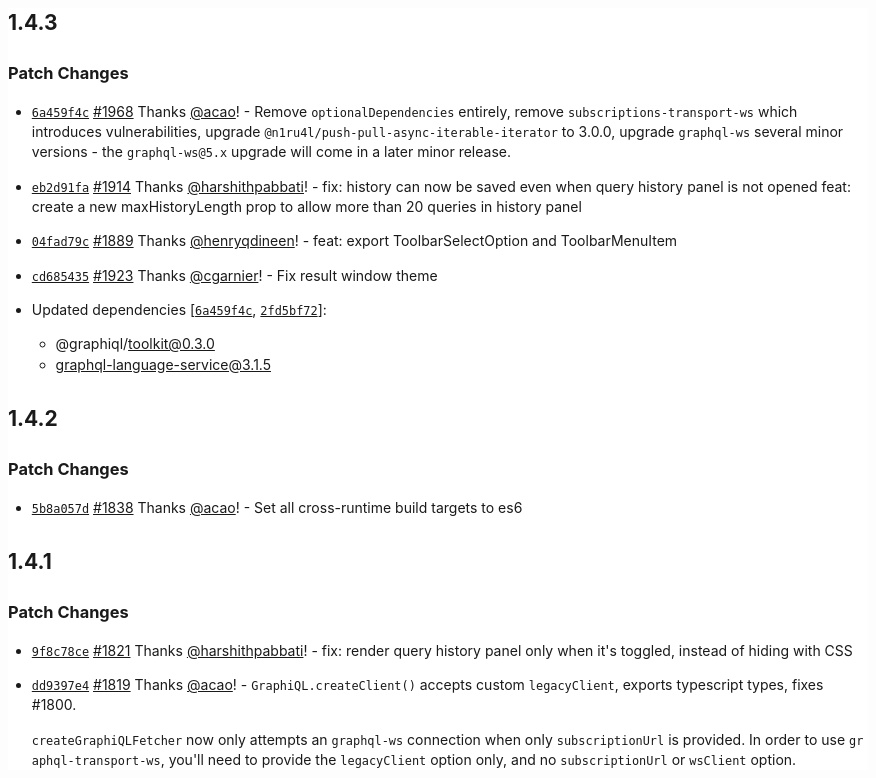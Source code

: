 ## 1.4.3

### Patch Changes

- [`6a459f4c`](https://github.com/graphql/graphiql/commit/6a459f4c235bb0d70725ae6ad7fc1cfa34f49dca) [#1968](https://github.com/graphql/graphiql/pull/1968) Thanks [@acao](https://github.com/acao)! - Remove `optionalDependencies` entirely, remove `subscriptions-transport-ws` which introduces vulnerabilities, upgrade `@n1ru4l/push-pull-async-iterable-iterator` to 3.0.0, upgrade `graphql-ws` several minor versions - the `graphql-ws@5.x` upgrade will come in a later minor release.

* [`eb2d91fa`](https://github.com/graphql/graphiql/commit/eb2d91fa8e4a03cb5663f27f724db2c95989a40f) [#1914](https://github.com/graphql/graphiql/pull/1914) Thanks [@harshithpabbati](https://github.com/harshithpabbati)! - fix: history can now be saved even when query history panel is not opened
  feat: create a new maxHistoryLength prop to allow more than 20 queries in history panel

- [`04fad79c`](https://github.com/graphql/graphiql/commit/04fad79c094318d4b4c9e0250c5cff55d9fc5116) [#1889](https://github.com/graphql/graphiql/pull/1889) Thanks [@henryqdineen](https://github.com/henryqdineen)! - feat: export ToolbarSelectOption and ToolbarMenuItem

* [`cd685435`](https://github.com/graphql/graphiql/commit/cd6854352ac6beff57af76db7de38e8157ff13aa) [#1923](https://github.com/graphql/graphiql/pull/1923) Thanks [@cgarnier](https://github.com/cgarnier)! - Fix result window theme

* Updated dependencies [[`6a459f4c`](https://github.com/graphql/graphiql/commit/6a459f4c235bb0d70725ae6ad7fc1cfa34f49dca), [`2fd5bf72`](https://github.com/graphql/graphiql/commit/2fd5bf7239edb78339e5ac7211f09c245e47c3bb)]:
  - @graphiql/toolkit@0.3.0
  - graphql-language-service@3.1.5

## 1.4.2

### Patch Changes

- [`5b8a057d`](https://github.com/graphql/graphiql/commit/5b8a057dd64ebecc391be32176a2403bb9d9ff92) [#1838](https://github.com/graphql/graphiql/pull/1838) Thanks [@acao](https://github.com/acao)! - Set all cross-runtime build targets to es6

## 1.4.1

### Patch Changes

- [`9f8c78ce`](https://github.com/graphql/graphiql/commit/9f8c78ce8c72a9dcf35b3e82bd3129ac17d845e6) [#1821](https://github.com/graphql/graphiql/pull/1821) Thanks [@harshithpabbati](https://github.com/harshithpabbati)! - fix: render query history panel only when it's toggled, instead of hiding with CSS

* [`dd9397e4`](https://github.com/graphql/graphiql/commit/dd9397e4c693b5ceadbd26d6fa92aa6246aac9c3) [#1819](https://github.com/graphql/graphiql/pull/1819) Thanks [@acao](https://github.com/acao)! - `GraphiQL.createClient()` accepts custom `legacyClient`, exports typescript types, fixes #1800.

  `createGraphiQLFetcher` now only attempts an `graphql-ws` connection when only `subscriptionUrl` is provided. In order to use `graphql-transport-ws`, you'll need to provide the `legacyClient` option only, and no `subscriptionUrl` or `wsClient` option.
